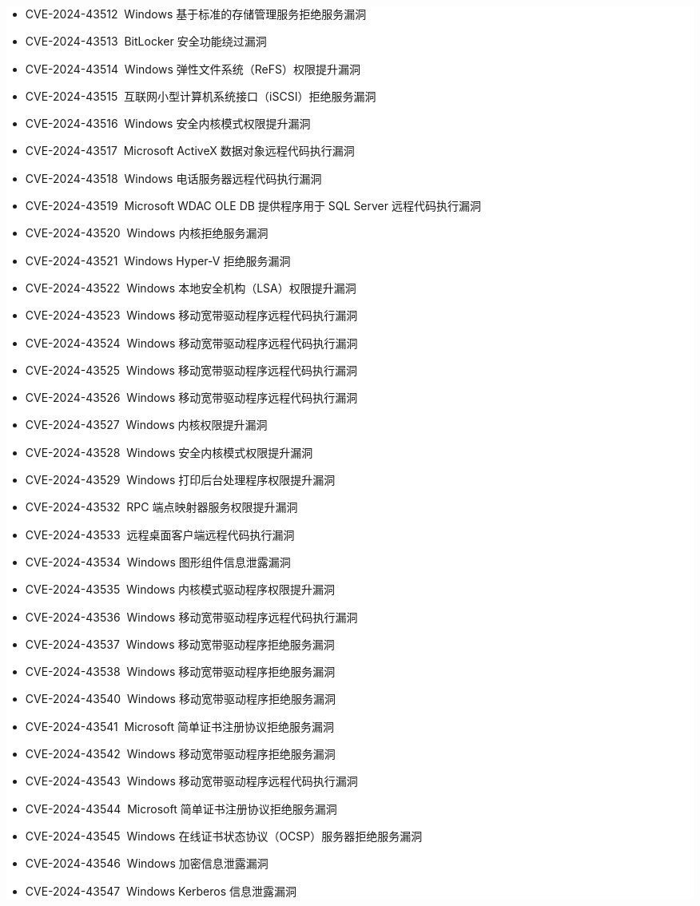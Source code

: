 - CVE-2024-43512  Windows 基于标准的存储管理服务拒绝服务漏洞  
  
- CVE-2024-43513  BitLocker 安全功能绕过漏洞  
  
- CVE-2024-43514  Windows 弹性文件系统（ReFS）权限提升漏洞  
  
- CVE-2024-43515  互联网小型计算机系统接口（iSCSI）拒绝服务漏洞  
  
- CVE-2024-43516  Windows 安全内核模式权限提升漏洞  
  
- CVE-2024-43517  Microsoft ActiveX 数据对象远程代码执行漏洞  
  
- CVE-2024-43518  Windows 电话服务器远程代码执行漏洞  
  
- CVE-2024-43519  Microsoft WDAC OLE DB 提供程序用于 SQL Server 远程代码执行漏洞  
  
- CVE-2024-43520  Windows 内核拒绝服务漏洞  
  
- CVE-2024-43521  Windows Hyper-V 拒绝服务漏洞  
  
- CVE-2024-43522  Windows 本地安全机构（LSA）权限提升漏洞  
  
- CVE-2024-43523  Windows 移动宽带驱动程序远程代码执行漏洞  
  
- CVE-2024-43524  Windows 移动宽带驱动程序远程代码执行漏洞  
  
- CVE-2024-43525  Windows 移动宽带驱动程序远程代码执行漏洞  
  
- CVE-2024-43526  Windows 移动宽带驱动程序远程代码执行漏洞  
  
- CVE-2024-43527  Windows 内核权限提升漏洞  
  
- CVE-2024-43528  Windows 安全内核模式权限提升漏洞  
  
- CVE-2024-43529  Windows 打印后台处理程序权限提升漏洞  
  
- CVE-2024-43532  RPC 端点映射器服务权限提升漏洞  
  
- CVE-2024-43533  远程桌面客户端远程代码执行漏洞  
  
- CVE-2024-43534  Windows 图形组件信息泄露漏洞  
  
- CVE-2024-43535  Windows 内核模式驱动程序权限提升漏洞  
  
- CVE-2024-43536  Windows 移动宽带驱动程序远程代码执行漏洞  
  
- CVE-2024-43537  Windows 移动宽带驱动程序拒绝服务漏洞  
  
- CVE-2024-43538  Windows 移动宽带驱动程序拒绝服务漏洞  
  
- CVE-2024-43540  Windows 移动宽带驱动程序拒绝服务漏洞  
  
- CVE-2024-43541  Microsoft 简单证书注册协议拒绝服务漏洞  
  
- CVE-2024-43542  Windows 移动宽带驱动程序拒绝服务漏洞  
  
- CVE-2024-43543  Windows 移动宽带驱动程序远程代码执行漏洞  
  
- CVE-2024-43544  Microsoft 简单证书注册协议拒绝服务漏洞  
  
- CVE-2024-43545  Windows 在线证书状态协议（OCSP）服务器拒绝服务漏洞  
  
- CVE-2024-43546  Windows 加密信息泄露漏洞  
  
- CVE-2024-43547  Windows Kerberos 信息泄露漏洞  
  